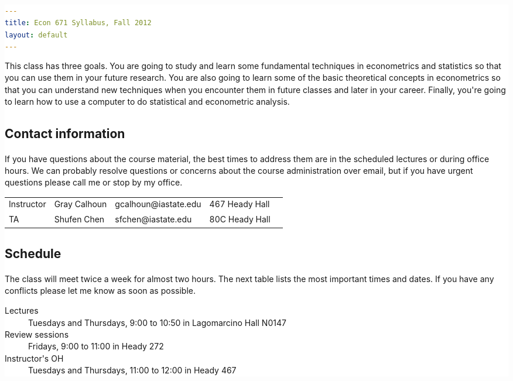 ```yaml
---
title: Econ 671 Syllabus, Fall 2012
layout: default
---
```


This class has three goals.  You are going to study and learn some
fundamental techniques in econometrics and statistics so that you can
use them in your future research.  You are also going to learn some of
the basic theoretical concepts in econometrics so that you can
understand new techniques when you encounter them in future classes
and later in your career.  Finally, you're going to learn how to use a
computer to do statistical and econometric analysis.

Contact information 
-------------------

If you have questions about the course material, the best times to
address them are in the scheduled lectures or during office hours.  We
can probably resolve questions or concerns about the course
administration over email, but if you have urgent questions please
call me or stop by my office.

<table class="table">
  <tr>
    <td>Instructor</td> 
    <td>Gray Calhoun</td>
    <td>gcalhoun@iastate.edu</td>
    <td>467 Heady Hall</td>
  </tr>
  <tr>
    <td>TA</td>
    <td>Shufen Chen</td>
    <td>sfchen@iastate.edu</td>
    <td>80C Heady Hall</td>
    <td> </td>
  </tr>
</table>

Schedule
--------

The class will meet twice a week for almost two hours.  The next table
lists the most important times and dates.  If you have any conflicts
please let me know as soon as possible.

<dl class="dl-horizontal">
  <dt>Lectures</dt>
  <dd>Tuesdays and Thursdays, 9:00 to 10:50 in Lagomarcino Hall N0147</dd>

  <dt>Review sessions</dt>
  <dd>Fridays, 9:00 to 11:00 in Heady 272</dd>

  <dt>Instructor's OH</dt> 
  <dd>Tuesdays and Thursdays, 11:00 to 12:00 in Heady 467</dd>
